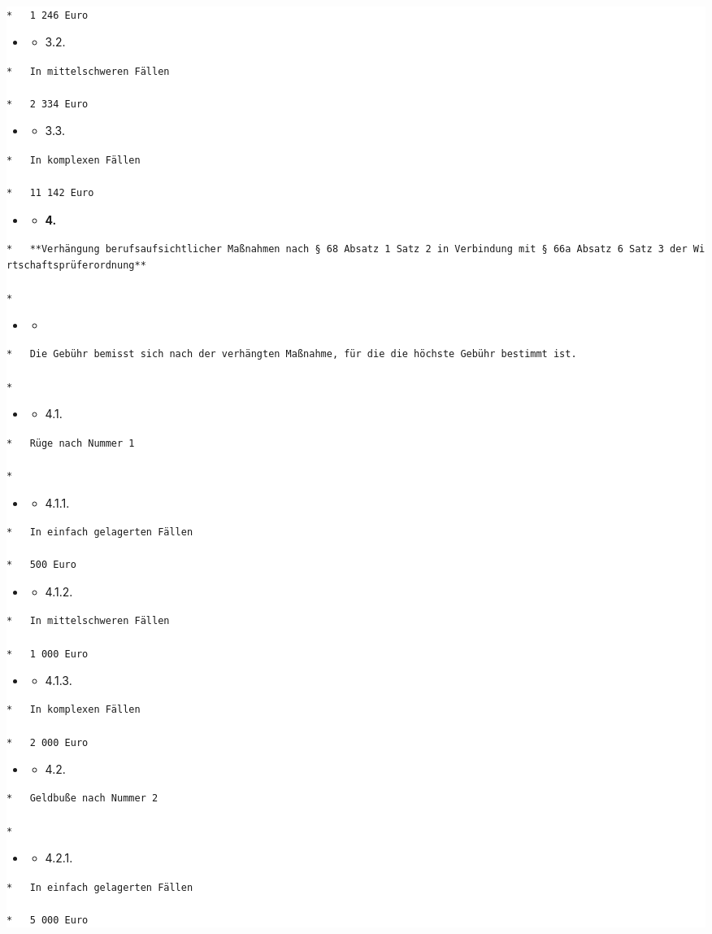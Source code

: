     *   1 246 Euro


*    *   3.2.

    *   In mittelschweren Fällen

    *   2 334 Euro


*    *   3.3.

    *   In komplexen Fällen

    *   11 142 Euro


*    *   **4.**

    *   **Verhängung berufsaufsichtlicher Maßnahmen nach § 68 Absatz 1 Satz 2 in Verbindung mit § 66a Absatz 6 Satz 3 der Wirtschaftsprüferordnung**

    *

*    *
    *   Die Gebühr bemisst sich nach der verhängten Maßnahme, für die die höchste Gebühr bestimmt ist.

    *

*    *   4.1.

    *   Rüge nach Nummer 1

    *

*    *   4.1.1.

    *   In einfach gelagerten Fällen

    *   500 Euro


*    *   4.1.2.

    *   In mittelschweren Fällen

    *   1 000 Euro


*    *   4.1.3.

    *   In komplexen Fällen

    *   2 000 Euro


*    *   4.2.

    *   Geldbuße nach Nummer 2

    *

*    *   4.2.1.

    *   In einfach gelagerten Fällen

    *   5 000 Euro
